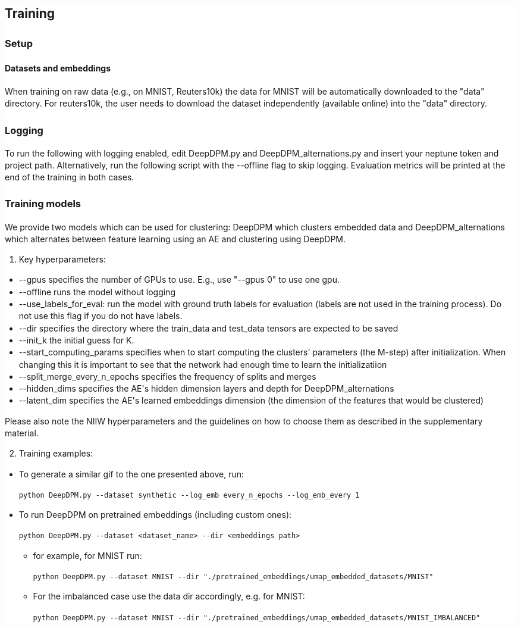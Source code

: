 ## Training
### Setup
#### Datasets and embeddings

When training on raw data (e.g., on MNIST, Reuters10k) the data for MNIST will be automatically downloaded to the "data" directory. For reuters10k, the user needs to download the dataset independently (available online) into the "data" directory.

### Logging
To run the following with logging enabled, edit DeepDPM.py and DeepDPM_alternations.py and insert your neptune token and project path. Alternatively, run the following script with the --offline flag to skip logging. Evaluation metrics will be printed at the end of the training in both cases.


### Training models

We provide two models which can be used for clustering: DeepDPM which clusters embedded data and DeepDPM_alternations which alternates between feature learning using an AE and clustering using DeepDPM. 

1. Key hyperparameters:
  - --gpus specifies the number of GPUs to use. E.g., use "--gpus 0" to use one gpu.
  - --offline runs the model without logging
  - --use_labels_for_eval: run the model with ground truth labels for evaluation (labels are not used in the training process). Do not use this flag if you do not have labels.
  - --dir specifies the directory where the train_data and test_data tensors are expected to be saved
  - --init_k the initial guess for K.
  - --start_computing_params specifies when to start computing the clusters' parameters (the M-step) after initialization. When changing this it is important to see that the network had enough time to learn the initializatiion
  - --split_merge_every_n_epochs specifies the frequency of splits and merges
  - --hidden_dims specifies the AE's hidden dimension layers and depth for DeepDPM_alternations 
  - --latent_dim specifies the AE's learned embeddings dimension (the dimension of the features that would be clustered)

  Please also note the NIIW hyperparameters and the guidelines on how to choose them as described in the supplementary material.

2. Training examples:

  - To generate a similar gif to the one presented above, run:
    
    ```
    python DeepDPM.py --dataset synthetic --log_emb every_n_epochs --log_emb_every 1
    ```

  - To run DeepDPM on pretrained embeddings (including custom ones):
    ```
    python DeepDPM.py --dataset <dataset_name> --dir <embeddings path>
    ```
    - for example, for MNIST run:
      ```
      python DeepDPM.py --dataset MNIST --dir "./pretrained_embeddings/umap_embedded_datasets/MNIST"
      ```
    - For the imbalanced case use the data dir accordingly, e.g. for MNIST:
      ```
      python DeepDPM.py --dataset MNIST --dir "./pretrained_embeddings/umap_embedded_datasets/MNIST_IMBALANCED"
      ```
